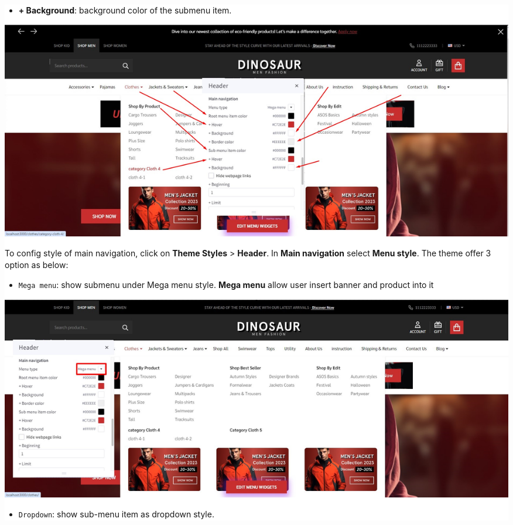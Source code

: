 - **+ Background**: background color of the submenu item.

![main-navigation](img/main-navigation.jpg)

To config style of main navigation, click on **Theme Styles** > **Header**. In **Main navigation** select **Menu style**. The theme offer 3 option as below:

- `Mega menu`: show submenu under Mega menu style. **Mega menu** allow user insert banner and product into it

![mega-menu](img/mega-menu.jpg)

- `Dropdown`: show sub-menu item as dropdown style.
